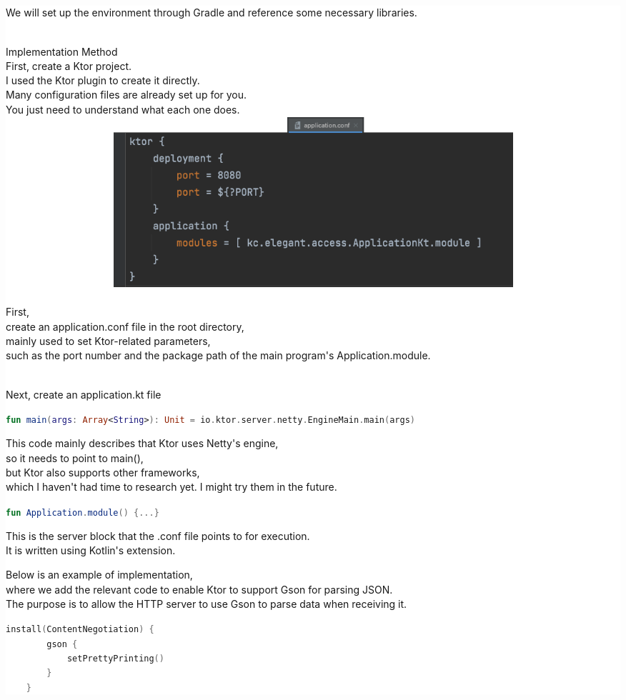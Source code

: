   We will set up the environment through Gradle and reference some necessary libraries.<br>

</div><br>

<div class="c-border-main-title-2">Implementation Method</div>
  First, create a Ktor project.<br>
  I used the Ktor plugin to create it directly.<br>
  Many configuration files are already set up for you.<br>
  You just need to understand what each one does.<br>

  <div align="center">
    <img src="/images/linebot/ktor01.png" width="65%"/>
  </div><br>
  First,<br>
  create an application.conf file in the root directory,<br>
  mainly used to set Ktor-related parameters,<br>
  such as the port number and the package path of the main program's Application.module.<br>

  <script src="https://gist.github.com/waitzShigoto/ba0e0d520e9166fe6c45b16d2217fc48.js"></script>  <br>
  Next, create an application.kt file<br>
  ```Kotlin
  fun main(args: Array<String>): Unit = io.ktor.server.netty.EngineMain.main(args)

  ```
  This code mainly describes that Ktor uses Netty's engine,<br>
  so it needs to point to main(),<br>
  but Ktor also supports other frameworks,<br>
  which I haven't had time to research yet. I might try them in the future.<br>

  ```kotlin
  fun Application.module() {...}
  ```
  This is the server block that the .conf file points to for execution.<br>
  It is written using Kotlin's extension.<br>

<script src="https://gist.github.com/waitzShigoto/c88cf59e7c6e1e2599cfe52a107278df.js"></script>
Below is an example of implementation,<br>
where we add the relevant code to enable Ktor to support Gson for parsing JSON.<br>
The purpose is to allow the HTTP server to use Gson to parse data when receiving it.<br>
```Kotlin
install(ContentNegotiation) {
        gson {
            setPrettyPrinting()
        }
    }
```
